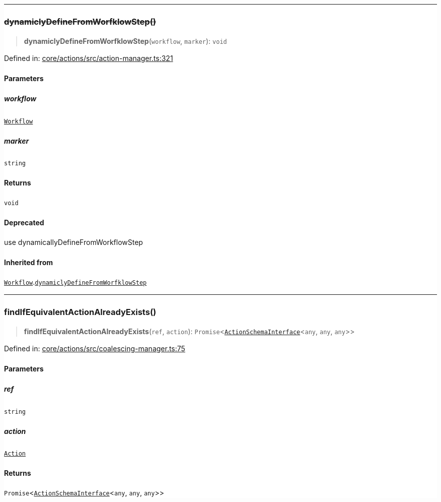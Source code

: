 ***

### ~~dynamiclyDefineFromWorfklowStep()~~

> **dynamiclyDefineFromWorfklowStep**(`workflow`, `marker`): `void`

Defined in: [core/actions/src/action-manager.ts:321](https://github.com/LaWebcapsule/orbits/blob/9be74e5c31084014a08e6e69ff99691ccdea4a5d/core/actions/src/action-manager.ts#L321)

#### Parameters

##### workflow

[`Workflow`](Workflow.md)

##### marker

`string`

#### Returns

`void`

#### Deprecated

use dynamicallyDefineFromWorkflowStep

#### Inherited from

[`Workflow`](Workflow.md).[`dynamiclyDefineFromWorfklowStep`](Workflow.md#dynamiclydefinefromworfklowstep)

***

### findIfEquivalentActionAlreadyExists()

> **findIfEquivalentActionAlreadyExists**(`ref`, `action`): `Promise`\<[`ActionSchemaInterface`](../interfaces/ActionSchemaInterface.md)\<`any`, `any`, `any`\>\>

Defined in: [core/actions/src/coalescing-manager.ts:75](https://github.com/LaWebcapsule/orbits/blob/9be74e5c31084014a08e6e69ff99691ccdea4a5d/core/actions/src/coalescing-manager.ts#L75)

#### Parameters

##### ref

`string`

##### action

[`Action`](Action.md)

#### Returns

`Promise`\<[`ActionSchemaInterface`](../interfaces/ActionSchemaInterface.md)\<`any`, `any`, `any`\>\>
